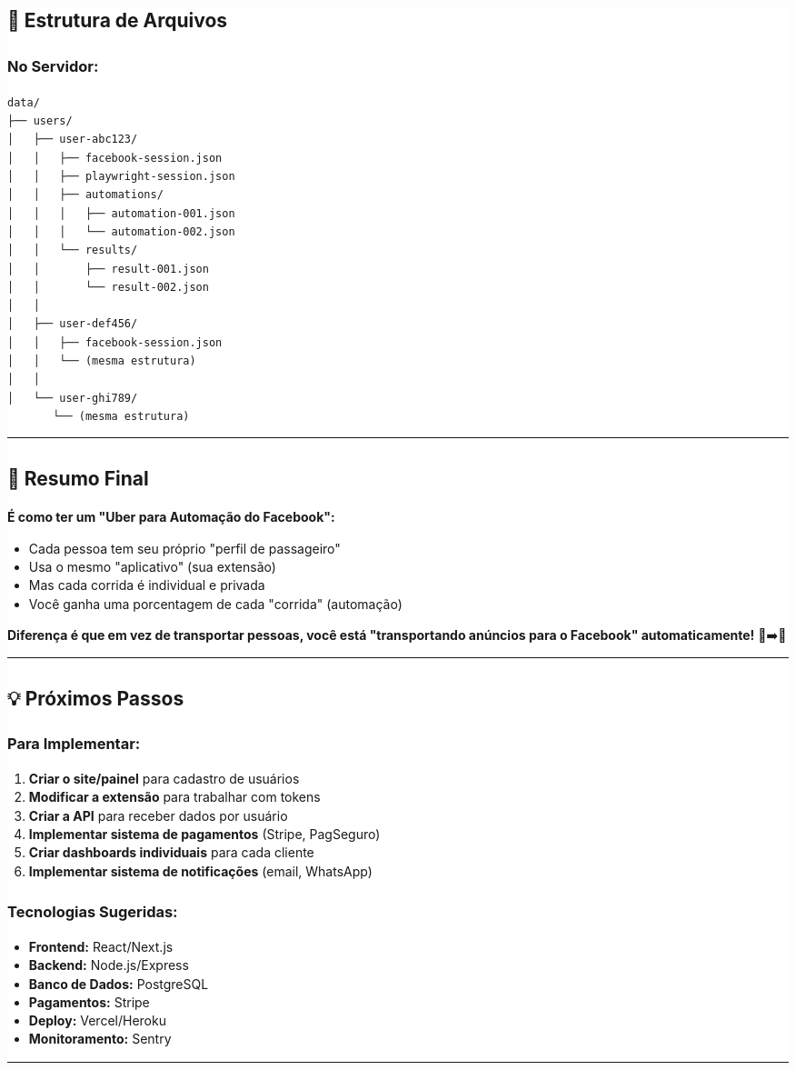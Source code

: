 ## 📁 **Estrutura de Arquivos**

### **No Servidor:**
```
data/
├── users/
│   ├── user-abc123/
│   │   ├── facebook-session.json
│   │   ├── playwright-session.json
│   │   ├── automations/
│   │   │   ├── automation-001.json
│   │   │   └── automation-002.json
│   │   └── results/
│   │       ├── result-001.json
│   │       └── result-002.json
│   │
│   ├── user-def456/
│   │   ├── facebook-session.json
│   │   └── (mesma estrutura)
│   │
│   └── user-ghi789/
       └── (mesma estrutura)
```

---

## 🎯 **Resumo Final**

**É como ter um "Uber para Automação do Facebook":**
- Cada pessoa tem seu próprio "perfil de passageiro"
- Usa o mesmo "aplicativo" (sua extensão)
- Mas cada corrida é individual e privada
- Você ganha uma porcentagem de cada "corrida" (automação)

**Diferença é que em vez de transportar pessoas, você está "transportando anúncios para o Facebook" automaticamente!** 🚗➡️📱

---

## 💡 **Próximos Passos**

### **Para Implementar:**

1. **Criar o site/painel** para cadastro de usuários
2. **Modificar a extensão** para trabalhar com tokens
3. **Criar a API** para receber dados por usuário
4. **Implementar sistema de pagamentos** (Stripe, PagSeguro)
5. **Criar dashboards individuais** para cada cliente
6. **Implementar sistema de notificações** (email, WhatsApp)

### **Tecnologias Sugeridas:**
- **Frontend:** React/Next.js
- **Backend:** Node.js/Express 
- **Banco de Dados:** PostgreSQL
- **Pagamentos:** Stripe
- **Deploy:** Vercel/Heroku
- **Monitoramento:** Sentry

---